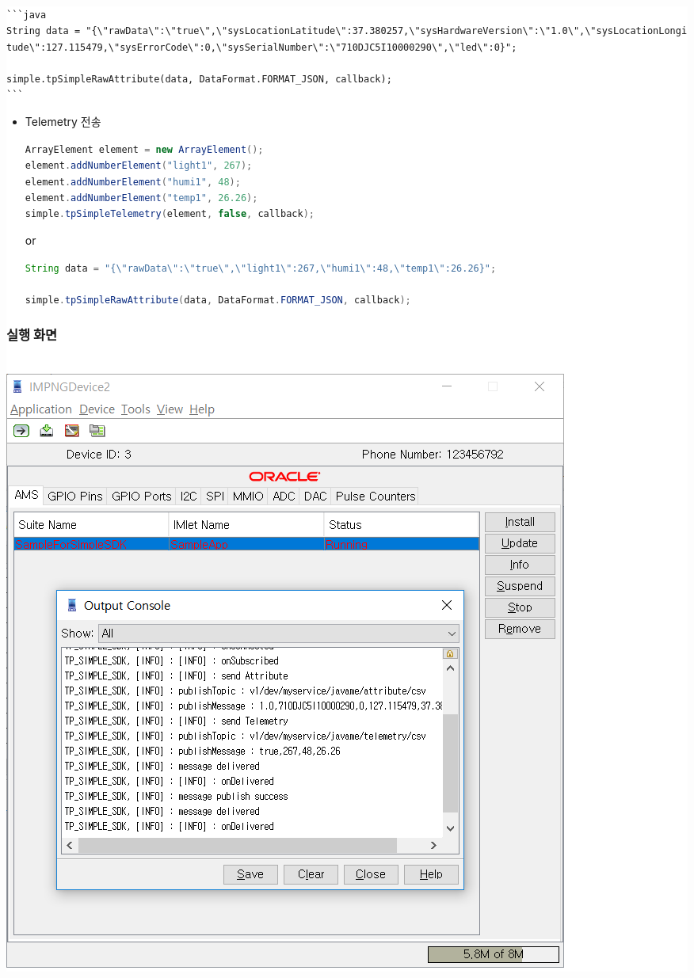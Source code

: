     ```java
    String data = "{\"rawData\":\"true\",\"sysLocationLatitude\":37.380257,\"sysHardwareVersion\":\"1.0\",\"sysLocationLongitude\":127.115479,\"sysErrorCode\":0,\"sysSerialNumber\":\"710DJC5I10000290\",\"led\":0}";
    
    simple.tpSimpleRawAttribute(data, DataFormat.FORMAT_JSON, callback);
    ```  

* Telemetry 전송
    ```java
    ArrayElement element = new ArrayElement();
    element.addNumberElement("light1", 267);
    element.addNumberElement("humi1", 48);
    element.addNumberElement("temp1", 26.26);
    simple.tpSimpleTelemetry(element, false, callback);
    ```
     or 
    ```java
    String data = "{\"rawData\":\"true\",\"light1\":267,\"humi1\":48,\"temp1\":26.26}";
            
    simple.tpSimpleRawAttribute(data, DataFormat.FORMAT_JSON, callback);
    ```  

### 실행 화면
<br/><img src="images/javame_emulator.png"/>
